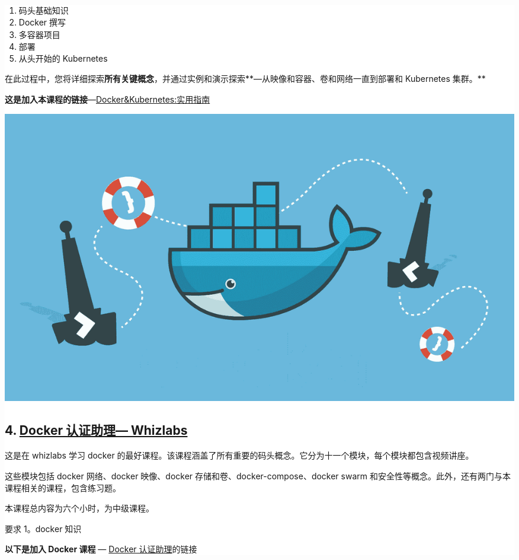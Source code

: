 1.  码头基础知识
2.  Docker 撰写
3.  多容器项目
4.  部署
5.  从头开始的 Kubernetes

在此过程中，您将详细探索**所有关键概念**，并通过实例和演示探索**—从映像和容器、卷和网络一直到部署和 Kubernetes 集群。**

**这是加入本课程的链接**—[Docker&Kubernetes:实用指南](https://click.linksynergy.com/deeplink?id=JVFxdTr9V80&mid=39197&murl=https%3A%2F%2Fwww.udemy.com%2Fcourse%2Fdocker-kubernetes-the-practical-guide%2F)

[![](img/8d6e8f611ae8b9747127f769e19fb5cd.png)](https://click.linksynergy.com/deeplink?id=JVFxdTr9V80&mid=39197&murl=https%3A%2F%2Fwww.udemy.com%2Fcourse%2Fdocker-kubernetes-the-practical-guide%2F)

## 4. [Docker 认证助理— Whizlabs](https://www.shareasale.com/r.cfm?b=1366998&u=880419&m=43514&urllink=&afftrack=)

这是在 whizlabs 学习 docker 的最好课程。该课程涵盖了所有重要的码头概念。它分为十一个模块，每个模块都包含视频讲座。

这些模块包括 docker 网络、docker 映像、docker 存储和卷、docker-compose、docker swarm 和安全性等概念。此外，还有两门与本课程相关的课程，包含练习题。

本课程总内容为六个小时，为中级课程。

要求
1。docker 知识

**以下是加入 Docker 课程** — [Docker 认证助理](https://www.shareasale.com/r.cfm?b=1366998&u=880419&m=43514&urllink=&afftrack=)的链接
